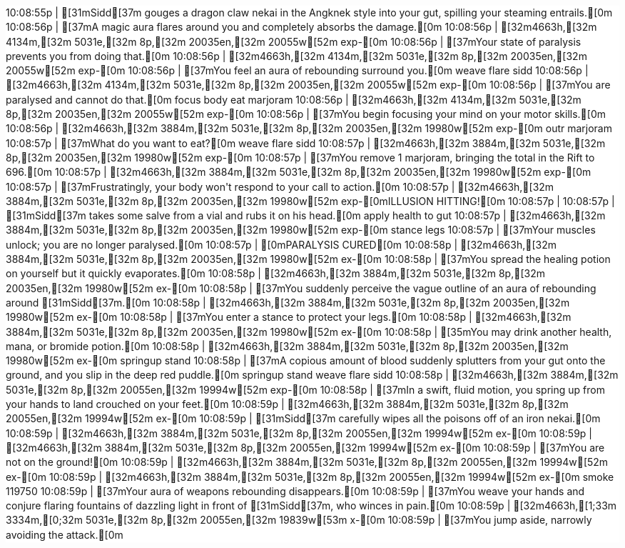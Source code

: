 10:08:55p | [31mSidd[37m gouges a dragon claw nekai in the Angknek style into your gut, spilling your steaming entrails.[0m
10:08:56p | [37mA magic aura flares around you and completely absorbs the damage.[0m
10:08:56p | [32m4663h,[32m 4134m,[32m 5031e,[32m 8p,[32m 20035en,[32m 20055w[52m exp-[0m
10:08:56p | [37mYour state of paralysis prevents you from doing that.[0m
10:08:56p | [32m4663h,[32m 4134m,[32m 5031e,[32m 8p,[32m 20035en,[32m 20055w[52m exp-[0m
10:08:56p | [37mYou feel an aura of rebounding surround you.[0m
weave flare sidd
10:08:56p | [32m4663h,[32m 4134m,[32m 5031e,[32m 8p,[32m 20035en,[32m 20055w[52m exp-[0m
10:08:56p | [37mYou are paralysed and cannot do that.[0m
focus body
eat marjoram
10:08:56p | [32m4663h,[32m 4134m,[32m 5031e,[32m 8p,[32m 20035en,[32m 20055w[52m exp-[0m
10:08:56p | [37mYou begin focusing your mind on your motor skills.[0m
10:08:56p | [32m4663h,[32m 3884m,[32m 5031e,[32m 8p,[32m 20035en,[32m 19980w[52m exp-[0m
outr marjoram
10:08:57p | [37mWhat do you want to eat?[0m
weave flare sidd
10:08:57p | [32m4663h,[32m 3884m,[32m 5031e,[32m 8p,[32m 20035en,[32m 19980w[52m exp-[0m
10:08:57p | [37mYou remove 1 marjoram, bringing the total in the Rift to 696.[0m
10:08:57p | [32m4663h,[32m 3884m,[32m 5031e,[32m 8p,[32m 20035en,[32m 19980w[52m exp-[0m
10:08:57p | [37mFrustratingly, your body won't respond to your call to action.[0m
10:08:57p | [32m4663h,[32m 3884m,[32m 5031e,[32m 8p,[32m 20035en,[32m 19980w[52m exp-[0mILLUSION HITTING![0m
10:08:57p | 
10:08:57p | [31mSidd[37m takes some salve from a vial and rubs it on his head.[0m
apply health to gut
10:08:57p | [32m4663h,[32m 3884m,[32m 5031e,[32m 8p,[32m 20035en,[32m 19980w[52m exp-[0m
stance legs
10:08:57p | [37mYour muscles unlock; you are no longer paralysed.[0m
10:08:57p | [0mPARALYSIS CURED[0m
10:08:58p | [32m4663h,[32m 3884m,[32m 5031e,[32m 8p,[32m 20035en,[32m 19980w[52m ex-[0m
10:08:58p | [37mYou spread the healing potion on yourself but it quickly evaporates.[0m
10:08:58p | [32m4663h,[32m 3884m,[32m 5031e,[32m 8p,[32m 20035en,[32m 19980w[52m ex-[0m
10:08:58p | [37mYou suddenly perceive the vague outline of an aura of rebounding around [31mSidd[37m.[0m
10:08:58p | [32m4663h,[32m 3884m,[32m 5031e,[32m 8p,[32m 20035en,[32m 19980w[52m ex-[0m
10:08:58p | [37mYou enter a stance to protect your legs.[0m
10:08:58p | [32m4663h,[32m 3884m,[32m 5031e,[32m 8p,[32m 20035en,[32m 19980w[52m ex-[0m
10:08:58p | [35mYou may drink another health, mana, or bromide potion.[0m
10:08:58p | [32m4663h,[32m 3884m,[32m 5031e,[32m 8p,[32m 20035en,[32m 19980w[52m ex-[0m
springup
stand
10:08:58p | [37mA copious amount of blood suddenly splutters from your gut onto the ground, and you slip in the deep red puddle.[0m
springup
stand
weave flare sidd
10:08:58p | [32m4663h,[32m 3884m,[32m 5031e,[32m 8p,[32m 20055en,[32m 19994w[52m exp-[0m
10:08:58p | [37mIn a swift, fluid motion, you spring up from your hands to land crouched on your feet.[0m
10:08:59p | [32m4663h,[32m 3884m,[32m 5031e,[32m 8p,[32m 20055en,[32m 19994w[52m ex-[0m
10:08:59p | [31mSidd[37m carefully wipes all the poisons off of an iron nekai.[0m
10:08:59p | [32m4663h,[32m 3884m,[32m 5031e,[32m 8p,[32m 20055en,[32m 19994w[52m ex-[0m
10:08:59p | [32m4663h,[32m 3884m,[32m 5031e,[32m 8p,[32m 20055en,[32m 19994w[52m ex-[0m
10:08:59p | [37mYou are not on the ground![0m
10:08:59p | [32m4663h,[32m 3884m,[32m 5031e,[32m 8p,[32m 20055en,[32m 19994w[52m ex-[0m
10:08:59p | [32m4663h,[32m 3884m,[32m 5031e,[32m 8p,[32m 20055en,[32m 19994w[52m ex-[0m
smoke 119750
10:08:59p | [37mYour aura of weapons rebounding disappears.[0m
10:08:59p | [37mYou weave your hands and conjure flaring fountains of dazzling light in front of [31mSidd[37m, who winces in pain.[0m
10:08:59p | [32m4663h,[1;33m 3334m,[0;32m 5031e,[32m 8p,[32m 20055en,[32m 19839w[53m x-[0m
10:08:59p | [37mYou jump aside, narrowly avoiding the attack.[0m